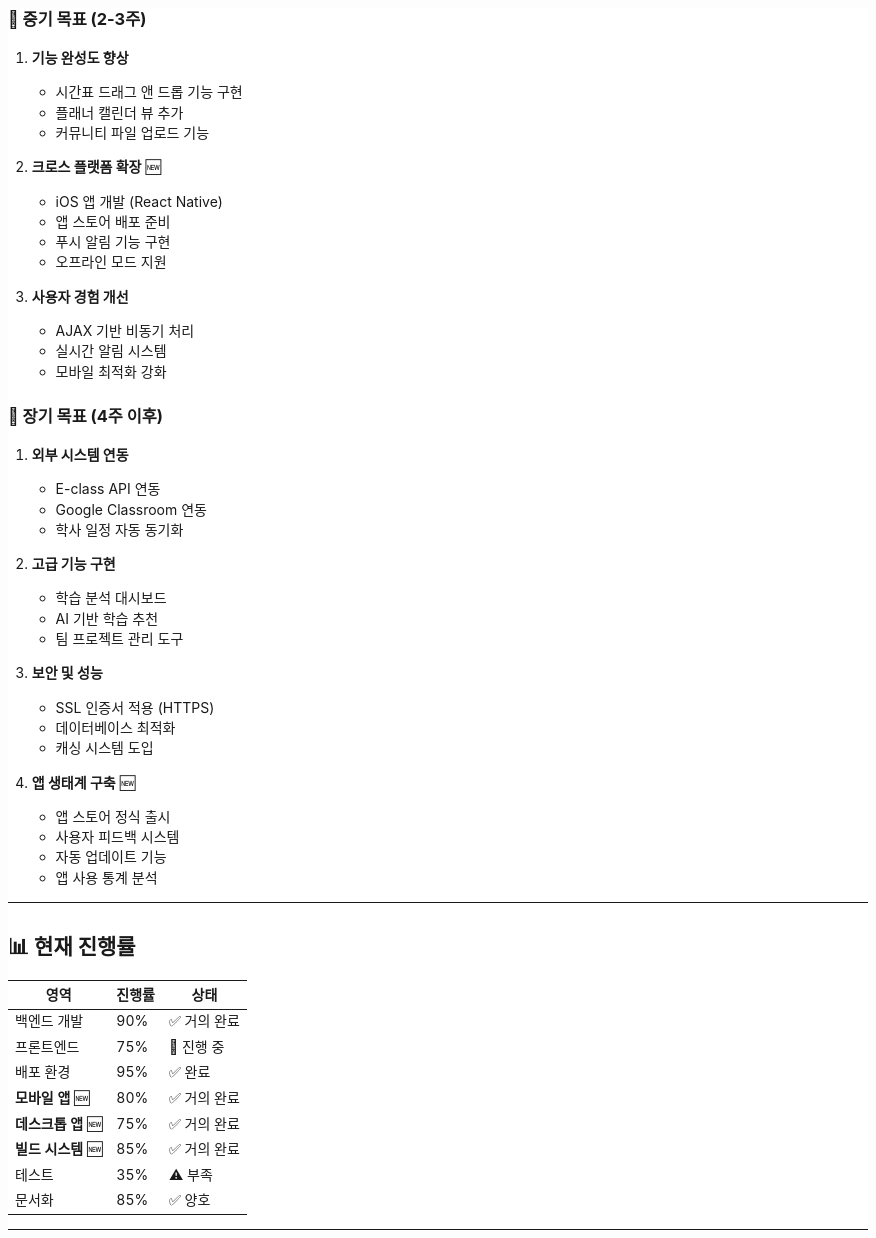 ### 🎯 중기 목표 (2-3주)
1. **기능 완성도 향상**
   - 시간표 드래그 앤 드롭 기능 구현
   - 플래너 캘린더 뷰 추가
   - 커뮤니티 파일 업로드 기능

2. **크로스 플랫폼 확장** 🆕
   - iOS 앱 개발 (React Native)
   - 앱 스토어 배포 준비
   - 푸시 알림 기능 구현
   - 오프라인 모드 지원

3. **사용자 경험 개선**
   - AJAX 기반 비동기 처리
   - 실시간 알림 시스템
   - 모바일 최적화 강화

### 🚀 장기 목표 (4주 이후)
1. **외부 시스템 연동**
   - E-class API 연동
   - Google Classroom 연동
   - 학사 일정 자동 동기화

2. **고급 기능 구현**
   - 학습 분석 대시보드
   - AI 기반 학습 추천
   - 팀 프로젝트 관리 도구

3. **보안 및 성능**
   - SSL 인증서 적용 (HTTPS)
   - 데이터베이스 최적화
   - 캐싱 시스템 도입

4. **앱 생태계 구축** 🆕
   - 앱 스토어 정식 출시
   - 사용자 피드백 시스템
   - 자동 업데이트 기능
   - 앱 사용 통계 분석

---

## 📊 현재 진행률

| 영역 | 진행률 | 상태 |
|------|--------|------|
| 백엔드 개발 | 90% | ✅ 거의 완료 |
| 프론트엔드 | 75% | 🔄 진행 중 |
| 배포 환경 | 95% | ✅ 완료 |
| **모바일 앱** 🆕 | 80% | ✅ 거의 완료 |
| **데스크톱 앱** 🆕 | 75% | ✅ 거의 완료 |
| **빌드 시스템** 🆕 | 85% | ✅ 거의 완료 |
| 테스트 | 35% | ⚠️ 부족 |
| 문서화 | 85% | ✅ 양호 |

---